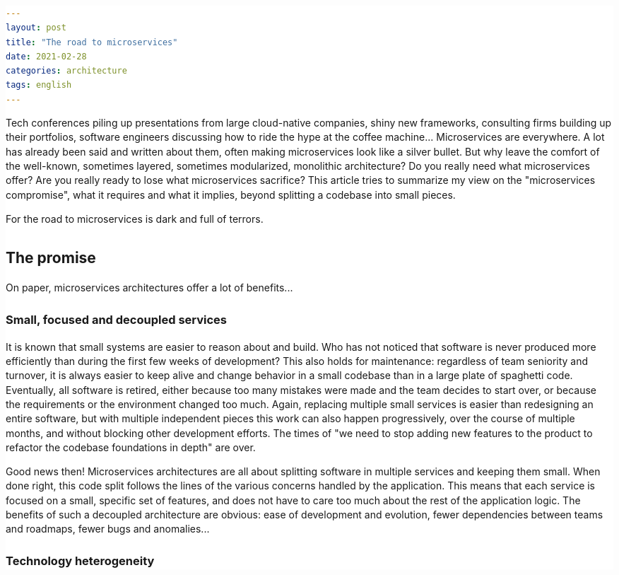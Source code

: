 ```yaml
---
layout: post
title: "The road to microservices"
date: 2021-02-28
categories: architecture
tags: english
---
```

Tech conferences piling up presentations from large cloud-native companies, shiny new frameworks, consulting firms building up their portfolios, software engineers discussing how to ride the hype at the coffee machine... Microservices are everywhere.
A lot has already been said and written about them, often making microservices look like a silver bullet.
But why leave the comfort of the well-known, sometimes layered, sometimes modularized, monolithic architecture?
Do you really need what microservices offer? Are you really ready to lose what microservices sacrifice?
This article tries to summarize my view on the "microservices compromise", what it requires and what it implies, beyond splitting a codebase into small pieces.  

For the road to microservices is dark and full of terrors.



## The promise

On paper, microservices architectures offer a lot of benefits...

### Small, focused and decoupled services

It is known that small systems are easier to reason about and build. Who has not noticed that software is never produced more efficiently than during the first few weeks of development?
This also holds for maintenance: regardless of team seniority and turnover, it is always easier to keep alive and change behavior in a small codebase than in a large plate of spaghetti code.
Eventually, all software is retired, either because too many mistakes were made and the team decides to start over, or because the requirements or the environment changed too much. 
Again, replacing multiple small services is easier than redesigning an entire software, but with multiple independent pieces this work can also happen progressively, over the course of multiple months, and without blocking other development efforts.
The times of "we need to stop adding new features to the product to refactor the codebase foundations in depth" are over.

Good news then! Microservices architectures are all about splitting software in multiple services and keeping them small.
When done right, this code split follows the lines of the various concerns handled by the application.
This means that each service is focused on a small, specific set of features, and does not have to care too much about the rest of the application logic.
The benefits of such a decoupled architecture are obvious: ease of development and evolution, fewer dependencies between teams and roadmaps, fewer bugs and anomalies... 

### Technology heterogeneity
